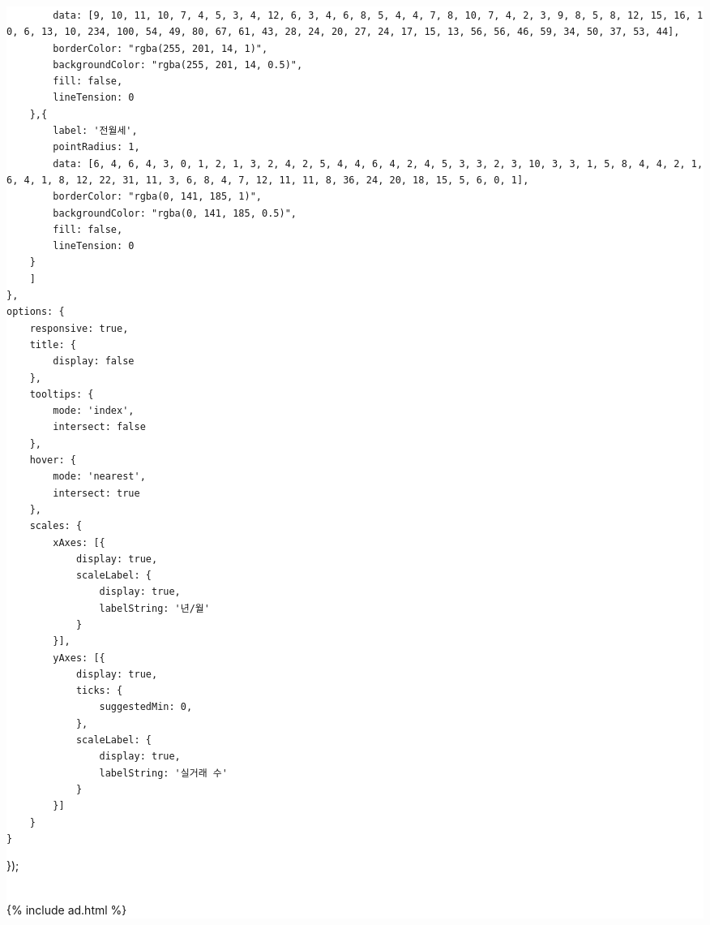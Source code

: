             data: [9, 10, 11, 10, 7, 4, 5, 3, 4, 12, 6, 3, 4, 6, 8, 5, 4, 4, 7, 8, 10, 7, 4, 2, 3, 9, 8, 5, 8, 12, 15, 16, 10, 6, 13, 10, 234, 100, 54, 49, 80, 67, 61, 43, 28, 24, 20, 27, 24, 17, 15, 13, 56, 56, 46, 59, 34, 50, 37, 53, 44],
            borderColor: "rgba(255, 201, 14, 1)",
            backgroundColor: "rgba(255, 201, 14, 0.5)",
            fill: false,
            lineTension: 0
        },{
            label: '전월세',
            pointRadius: 1,
            data: [6, 4, 6, 4, 3, 0, 1, 2, 1, 3, 2, 4, 2, 5, 4, 4, 6, 4, 2, 4, 5, 3, 3, 2, 3, 10, 3, 3, 1, 5, 8, 4, 4, 2, 1, 6, 4, 1, 8, 12, 22, 31, 11, 3, 6, 8, 4, 7, 12, 11, 11, 8, 36, 24, 20, 18, 15, 5, 6, 0, 1],
            borderColor: "rgba(0, 141, 185, 1)",
            backgroundColor: "rgba(0, 141, 185, 0.5)",
            fill: false,
            lineTension: 0
        }
        ]
    },
    options: {
        responsive: true,
        title: {
            display: false
        },
        tooltips: {
            mode: 'index',
            intersect: false
        },
        hover: {
            mode: 'nearest',
            intersect: true
        },
        scales: {
            xAxes: [{
                display: true,
                scaleLabel: {
                    display: true,
                    labelString: '년/월'
                }
            }],
            yAxes: [{
                display: true,
                ticks: {
                    suggestedMin: 0,
                },
                scaleLabel: {
                    display: true,
                    labelString: '실거래 수'
                }
            }]
        }
    }
});

</script>


<br>
{% include ad.html %}
<br>

